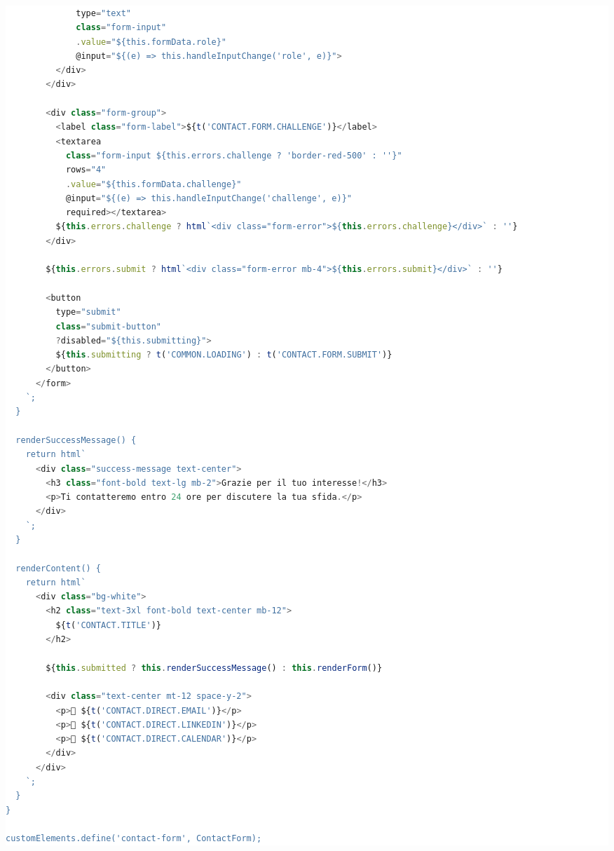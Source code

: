 ```javascript
              type="text"
              class="form-input"
              .value="${this.formData.role}"
              @input="${(e) => this.handleInputChange('role', e)}">
          </div>
        </div>
        
        <div class="form-group">
          <label class="form-label">${t('CONTACT.FORM.CHALLENGE')}</label>
          <textarea 
            class="form-input ${this.errors.challenge ? 'border-red-500' : ''}"
            rows="4"
            .value="${this.formData.challenge}"
            @input="${(e) => this.handleInputChange('challenge', e)}"
            required></textarea>
          ${this.errors.challenge ? html`<div class="form-error">${this.errors.challenge}</div>` : ''}
        </div>
        
        ${this.errors.submit ? html`<div class="form-error mb-4">${this.errors.submit}</div>` : ''}
        
        <button 
          type="submit"
          class="submit-button"
          ?disabled="${this.submitting}">
          ${this.submitting ? t('COMMON.LOADING') : t('CONTACT.FORM.SUBMIT')}
        </button>
      </form>
    `;
  }

  renderSuccessMessage() {
    return html`
      <div class="success-message text-center">
        <h3 class="font-bold text-lg mb-2">Grazie per il tuo interesse!</h3>
        <p>Ti contatteremo entro 24 ore per discutere la tua sfida.</p>
      </div>
    `;
  }

  renderContent() {
    return html`
      <div class="bg-white">
        <h2 class="text-3xl font-bold text-center mb-12">
          ${t('CONTACT.TITLE')}
        </h2>
        
        ${this.submitted ? this.renderSuccessMessage() : this.renderForm()}
        
        <div class="text-center mt-12 space-y-2">
          <p>📧 ${t('CONTACT.DIRECT.EMAIL')}</p>
          <p>💼 ${t('CONTACT.DIRECT.LINKEDIN')}</p>
          <p>📅 ${t('CONTACT.DIRECT.CALENDAR')}</p>
        </div>
      </div>
    `;
  }
}

customElements.define('contact-form', ContactForm);
```
